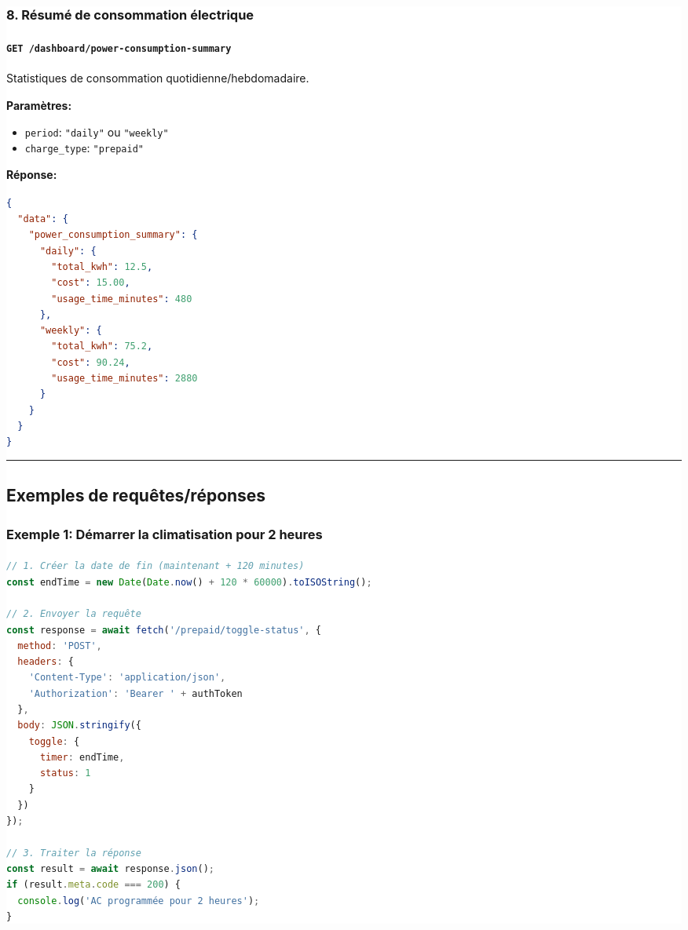 ### 8. Résumé de consommation électrique

#### `GET /dashboard/power-consumption-summary`
Statistiques de consommation quotidienne/hebdomadaire.

**Paramètres:**
- `period`: `"daily"` ou `"weekly"`
- `charge_type`: `"prepaid"`

**Réponse:**
```json
{
  "data": {
    "power_consumption_summary": {
      "daily": {
        "total_kwh": 12.5,
        "cost": 15.00,
        "usage_time_minutes": 480
      },
      "weekly": {
        "total_kwh": 75.2,
        "cost": 90.24,
        "usage_time_minutes": 2880
      }
    }
  }
}
```

---

## Exemples de requêtes/réponses

### Exemple 1: Démarrer la climatisation pour 2 heures

```javascript
// 1. Créer la date de fin (maintenant + 120 minutes)
const endTime = new Date(Date.now() + 120 * 60000).toISOString();

// 2. Envoyer la requête
const response = await fetch('/prepaid/toggle-status', {
  method: 'POST',
  headers: {
    'Content-Type': 'application/json',
    'Authorization': 'Bearer ' + authToken
  },
  body: JSON.stringify({
    toggle: {
      timer: endTime,
      status: 1
    }
  })
});

// 3. Traiter la réponse
const result = await response.json();
if (result.meta.code === 200) {
  console.log('AC programmée pour 2 heures');
}
```
